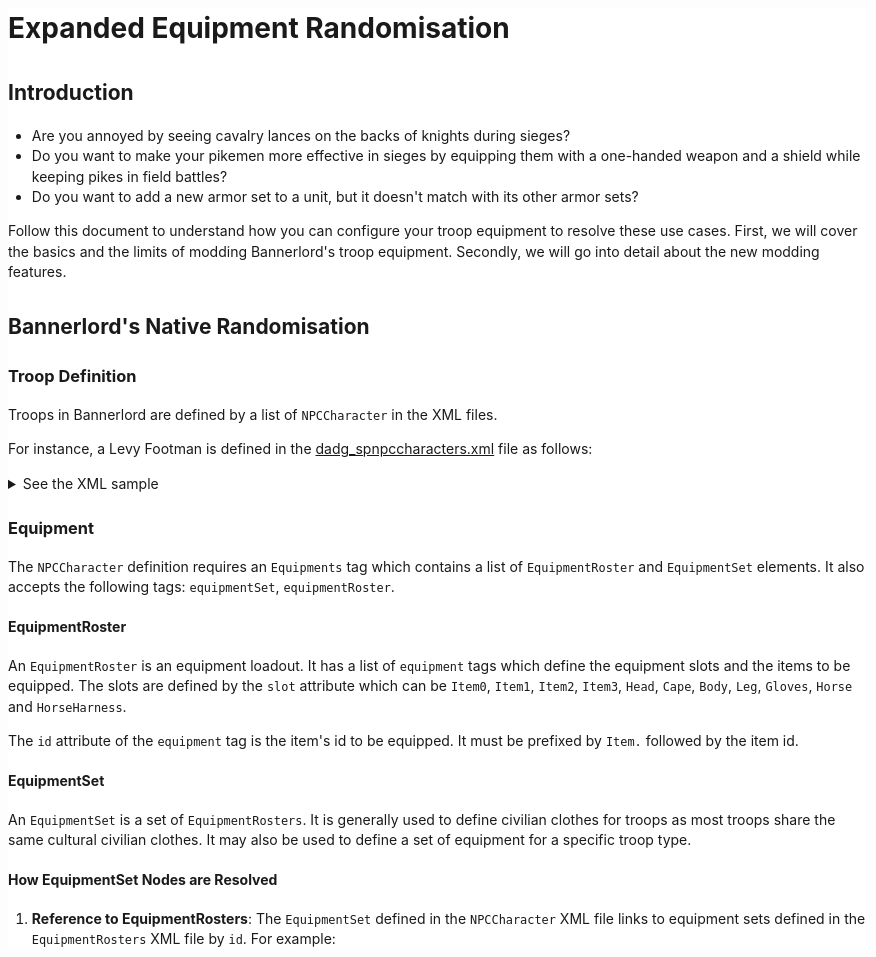 # Expanded Equipment Randomisation

## Introduction

- Are you annoyed by seeing cavalry lances on the backs of knights during sieges?
- Do you want to make your pikemen more effective in sieges by equipping them with a one-handed weapon and a shield while keeping pikes in field battles?
- Do you want to add a new armor set to a unit, but it doesn't match with its other armor sets?

Follow this document to understand how you can configure your troop equipment to resolve these use cases. First, we will cover the basics and the limits of modding Bannerlord's troop equipment. Secondly, we will go into detail about the new modding features.

## Bannerlord's Native Randomisation

### Troop Definition

Troops in Bannerlord are defined by a list of `NPCCharacter` in the XML files.

For instance, a Levy Footman is defined in the [dadg_spnpccharacters.xml](https://github.com/DellarteDellaGuerraTeam/DellarteDellaGuerraMap/blob/main/ModuleData/dadg_spnpccharacters.xml#L997-L1222) file as follows:

<details><summary>See the XML sample</summary></details>

### Equipment

The `NPCCharacter` definition requires an `Equipments` tag which contains a list of `EquipmentRoster` and `EquipmentSet` elements. It also accepts the following tags: `equipmentSet`, `equipmentRoster`.

#### EquipmentRoster

An `EquipmentRoster` is an equipment loadout. It has a list of `equipment` tags which define the equipment slots and the items to be equipped. The slots are defined by the `slot` attribute which can be `Item0`, `Item1`, `Item2`, `Item3`, `Head`, `Cape`, `Body`, `Leg`, `Gloves`, `Horse` and `HorseHarness`.

The `id` attribute of the `equipment` tag is the item's id to be equipped. It must be prefixed by `Item.` followed by the item id.

#### EquipmentSet

An `EquipmentSet` is a set of `EquipmentRosters`. It is generally used to define civilian clothes for troops as most troops share the same cultural civilian clothes. It may also be used to define a set of equipment for a specific troop type.

#### How EquipmentSet Nodes are Resolved

1. **Reference to EquipmentRosters**:
   The `EquipmentSet` defined in the `NPCCharacter` XML file links to equipment sets defined in the `EquipmentRosters` XML file by `id`. For example:
